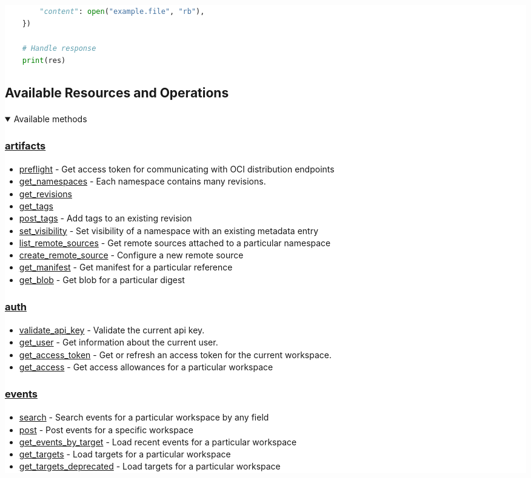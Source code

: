 ```python
        "content": open("example.file", "rb"),
    })

    # Handle response
    print(res)

```



## Available Resources and Operations

<details open>
<summary>Available methods</summary>

### [artifacts](docs/sdks/artifacts/README.md)

* [preflight](docs/sdks/artifacts/README.md#preflight) - Get access token for communicating with OCI distribution endpoints
* [get_namespaces](docs/sdks/artifacts/README.md#get_namespaces) - Each namespace contains many revisions.
* [get_revisions](docs/sdks/artifacts/README.md#get_revisions)
* [get_tags](docs/sdks/artifacts/README.md#get_tags)
* [post_tags](docs/sdks/artifacts/README.md#post_tags) - Add tags to an existing revision
* [set_visibility](docs/sdks/artifacts/README.md#set_visibility) - Set visibility of a namespace with an existing metadata entry
* [list_remote_sources](docs/sdks/artifacts/README.md#list_remote_sources) - Get remote sources attached to a particular namespace
* [create_remote_source](docs/sdks/artifacts/README.md#create_remote_source) - Configure a new remote source
* [get_manifest](docs/sdks/artifacts/README.md#get_manifest) - Get manifest for a particular reference
* [get_blob](docs/sdks/artifacts/README.md#get_blob) - Get blob for a particular digest

### [auth](docs/sdks/auth/README.md)

* [validate_api_key](docs/sdks/auth/README.md#validate_api_key) - Validate the current api key.
* [get_user](docs/sdks/auth/README.md#get_user) - Get information about the current user.
* [get_access_token](docs/sdks/auth/README.md#get_access_token) - Get or refresh an access token for the current workspace.
* [get_access](docs/sdks/auth/README.md#get_access) - Get access allowances for a particular workspace

### [events](docs/sdks/events/README.md)

* [search](docs/sdks/events/README.md#search) - Search events for a particular workspace by any field
* [post](docs/sdks/events/README.md#post) - Post events for a specific workspace
* [get_events_by_target](docs/sdks/events/README.md#get_events_by_target) - Load recent events for a particular workspace
* [get_targets](docs/sdks/events/README.md#get_targets) - Load targets for a particular workspace
* [get_targets_deprecated](docs/sdks/events/README.md#get_targets_deprecated) - Load targets for a particular workspace
